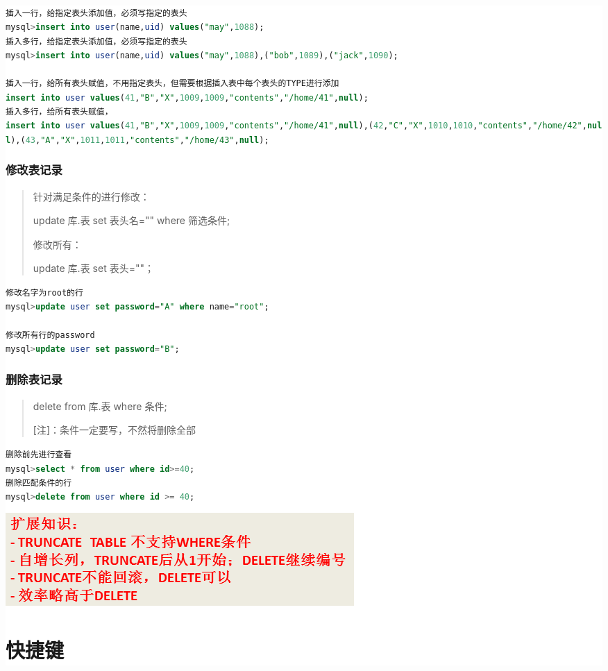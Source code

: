 ```sql
插入一行，给指定表头添加值，必须写指定的表头
mysql>insert into user(name,uid) values("may",1088);
插入多行，给指定表头添加值，必须写指定的表头
mysql>insert into user(name,uid) values("may",1088),("bob",1089),("jack",1090);

插入一行，给所有表头赋值，不用指定表头，但需要根据插入表中每个表头的TYPE进行添加
insert into user values(41,"B","X",1009,1009,"contents","/home/41",null);
插入多行，给所有表头赋值，
insert into user values(41,"B","X",1009,1009,"contents","/home/41",null),(42,"C","X",1010,1010,"contents","/home/42",null),(43,"A","X",1011,1011,"contents","/home/43",null);
```

### 修改表记录

> 针对满足条件的进行修改：
>
> update 库.表 set 表头名="" where 筛选条件;
>
> 修改所有：
>
> update 库.表 set 表头=""；

```sql
修改名字为root的行
mysql>update user set password="A" where name="root";

修改所有行的password
mysql>update user set password="B";
```

### 删除表记录

> delete from 库.表 where 条件;
>
> [注]：条件一定要写，不然将删除全部

```sql
删除前先进行查看
mysql>select * from user where id>=40;
删除匹配条件的行
mysql>delete from user where id >= 40;
```

![](../pic/dba/d2-6.png)

# 快捷键
